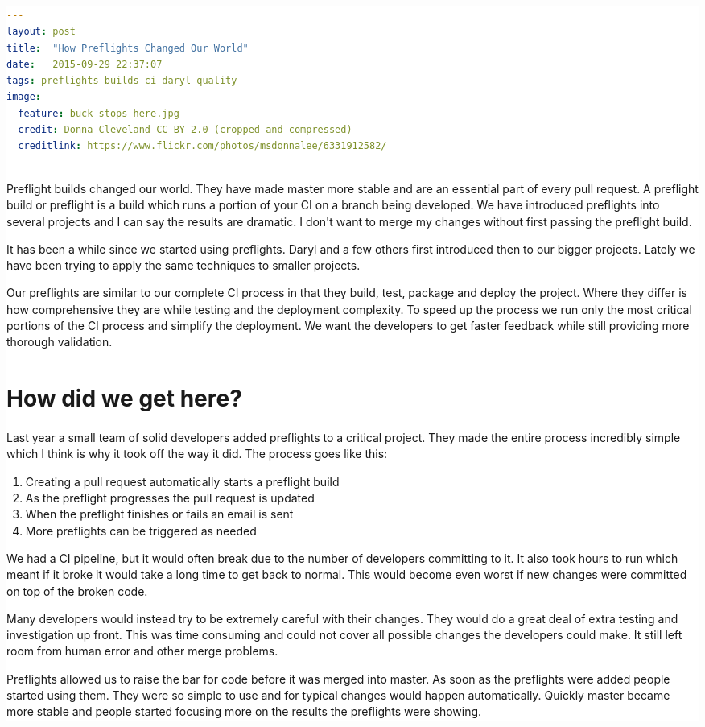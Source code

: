 ```yaml
---
layout: post
title:  "How Preflights Changed Our World"
date:   2015-09-29 22:37:07
tags: preflights builds ci daryl quality
image:
  feature: buck-stops-here.jpg
  credit: Donna Cleveland CC BY 2.0 (cropped and compressed)
  creditlink: https://www.flickr.com/photos/msdonnalee/6331912582/
---
```


Preflight builds changed our world. They have made master more stable and are an
essential part of every pull request. A preflight build or preflight is a build
which runs a portion of your CI on a branch being developed. We have introduced
preflights into several projects and I can say the results are dramatic. I don't want to
merge my changes without first passing the preflight build.

It has been a while since we started using preflights.
Daryl and a few others first introduced then to our bigger projects. Lately we
have been trying to apply the same techniques to smaller projects.

Our preflights are similar to our complete CI process in that they build, test,
package and deploy the project. Where they differ is how comprehensive they
are while testing and the deployment complexity. To speed up the process we run
only the most critical portions of the CI process and simplify the deployment.
We want the developers to get faster feedback while still providing more
thorough validation.

How did we get here?
===============================================================================

Last year a small team of solid developers added preflights to a critical
project. They made the entire process incredibly simple which I think is why it
took off the way it did. The process goes like this:

1. Creating a pull request automatically starts a preflight build
2. As the preflight progresses the pull request is updated
3. When the preflight finishes or fails an email is sent
4. More preflights can be triggered as needed

We had a CI pipeline, but it would often break due to the number of developers
committing to it. It also took hours to run which meant if it broke it would
take a long time to get back to normal. This would become even worst if new
changes were committed on top of the broken code.

Many developers would instead try to be extremely careful with their changes.
They would do a great deal of extra testing and investigation up front. This was
time consuming and could not cover all possible changes the developers
could make. It still left room from human error and other merge problems.

Preflights allowed us to raise the bar for code before it was merged into
master. As soon as the preflights were added people started using them. They were
so simple to use and for typical changes would happen automatically. Quickly
master became more stable and people started focusing more on the results the
preflights were showing.
